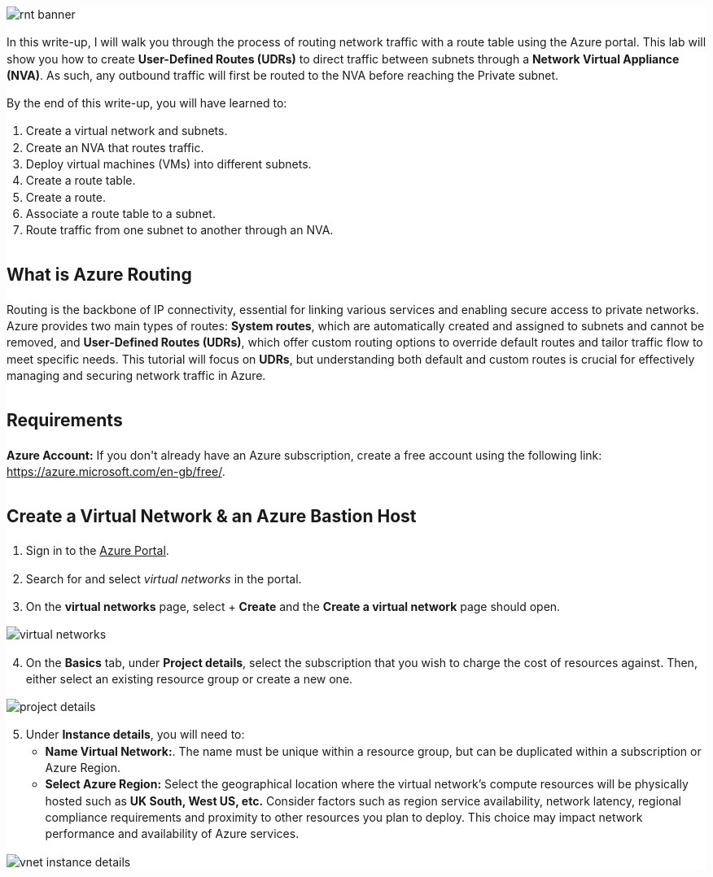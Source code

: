 ![rnt banner](https://github.com/user-attachments/assets/b4f39e86-612b-480e-9cbf-cd6c52e9e90f)

In this write-up, I will walk you through the process of routing network traffic with a route table using the Azure portal. This lab will show you how to create **User-Defined Routes (UDRs)** to direct traffic between subnets through a **Network Virtual Appliance (NVA)**. As such, any outbound traffic will first be routed to the NVA before reaching the Private subnet.

By the end of this write-up, you will have learned to: 
1. Create a virtual network and subnets.
2. Create an NVA that routes traffic.
3. Deploy virtual machines (VMs) into different subnets.
4. Create a route table.
5. Create a route.
6. Associate a route table to a subnet.
7. Route traffic from one subnet to another through an NVA.

## What is Azure Routing
Routing is the backbone of IP connectivity, essential for linking various services and enabling secure access to private networks. Azure provides two main types of routes: **System routes**, which are automatically created and assigned to subnets and cannot be removed, and **User-Defined Routes (UDRs)**, which offer custom routing options to override default routes and tailor traffic flow to meet specific needs. This tutorial will focus on **UDRs**, but understanding both default and custom routes is crucial for effectively managing and securing network traffic in Azure.

## Requirements 
**Azure Account:** If you don't already have an Azure subscription, create a free account using the following link: https://azure.microsoft.com/en-gb/free/.

## Create a Virtual Network & an Azure Bastion Host
1. Sign in to the [Azure Portal](https://portal.azure.com/).

2. Search for and select *virtual networks* in the portal.

3. On the **virtual networks** page, select + **Create** and the **Create a virtual network** page should open.
<img width="1001" alt="virtual networks" src="https://github.com/user-attachments/assets/ae42d03e-0041-4e27-8f15-8d6a86d0cd04">

4. On the **Basics** tab, under **Project details**, select the subscription that you wish to charge the cost of resources against. Then, either select an existing resource group or create a new one.
<img width="1004" alt="project details" src="https://github.com/user-attachments/assets/44bc5aff-5aa4-4c1b-9b43-a5f5b4660f56">

5. Under **Instance details**, you will need to:
   * **Name Virtual Network:**. The name must be unique within a resource group, but can be duplicated within a subscription or Azure Region.
   * **Select Azure Region:** Select the geographical location where the virtual network’s compute resources will be physically hosted such as **UK South, West US, etc.** Consider factors such as region service availability, network latency, regional compliance requirements and proximity to other resources you plan to deploy. This choice may impact network performance and availability of Azure services.
<img width="1000" alt="vnet instance details" src="https://github.com/user-attachments/assets/dbe08939-d435-44c5-929c-9cc35b2b0b4d">
